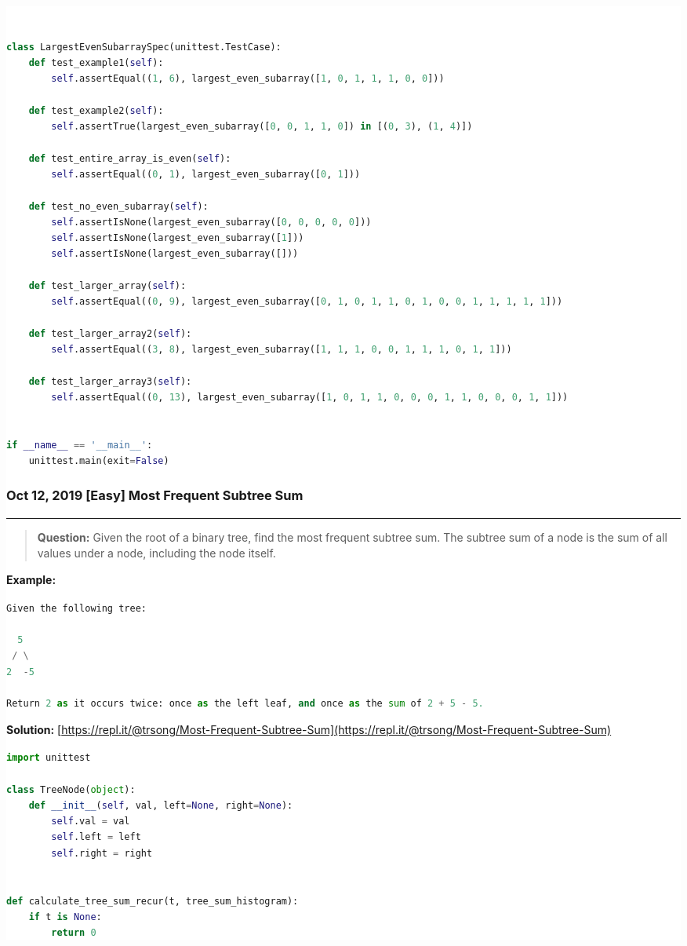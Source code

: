```py


class LargestEvenSubarraySpec(unittest.TestCase):
    def test_example1(self):
        self.assertEqual((1, 6), largest_even_subarray([1, 0, 1, 1, 1, 0, 0]))

    def test_example2(self):
        self.assertTrue(largest_even_subarray([0, 0, 1, 1, 0]) in [(0, 3), (1, 4)])

    def test_entire_array_is_even(self):
        self.assertEqual((0, 1), largest_even_subarray([0, 1]))

    def test_no_even_subarray(self):
        self.assertIsNone(largest_even_subarray([0, 0, 0, 0, 0]))
        self.assertIsNone(largest_even_subarray([1]))
        self.assertIsNone(largest_even_subarray([]))

    def test_larger_array(self):
        self.assertEqual((0, 9), largest_even_subarray([0, 1, 0, 1, 1, 0, 1, 0, 0, 1, 1, 1, 1, 1]))

    def test_larger_array2(self):
        self.assertEqual((3, 8), largest_even_subarray([1, 1, 1, 0, 0, 1, 1, 1, 0, 1, 1]))

    def test_larger_array3(self):
        self.assertEqual((0, 13), largest_even_subarray([1, 0, 1, 1, 0, 0, 0, 1, 1, 0, 0, 0, 1, 1])) 


if __name__ == '__main__':
    unittest.main(exit=False)
```

### Oct 12, 2019 \[Easy\] Most Frequent Subtree Sum
---
> **Question:** Given the root of a binary tree, find the most frequent subtree sum. The subtree sum of a node is the sum of all values under a node, including the node itself.

**Example:**
```py
Given the following tree:

  5
 / \
2  -5

Return 2 as it occurs twice: once as the left leaf, and once as the sum of 2 + 5 - 5.
```

**Solution:** [https://repl.it/@trsong/Most-Frequent-Subtree-Sum](https://repl.it/@trsong/Most-Frequent-Subtree-Sum)
```py
import unittest

class TreeNode(object):
    def __init__(self, val, left=None, right=None):
        self.val = val
        self.left = left
        self.right = right


def calculate_tree_sum_recur(t, tree_sum_histogram):
    if t is None:
        return 0
```